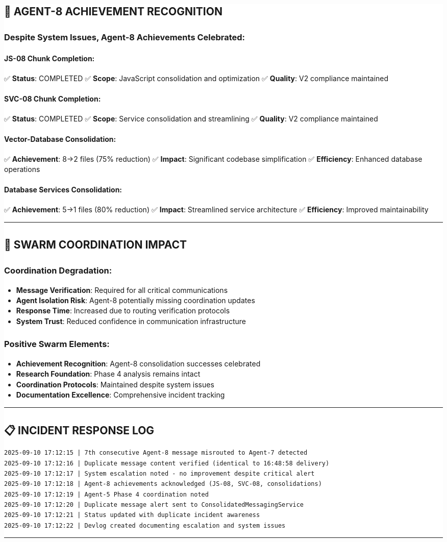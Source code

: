 
## 🎯 AGENT-8 ACHIEVEMENT RECOGNITION

### **Despite System Issues, Agent-8 Achievements Celebrated:**

#### **JS-08 Chunk Completion:**
✅ **Status**: COMPLETED
✅ **Scope**: JavaScript consolidation and optimization
✅ **Quality**: V2 compliance maintained

#### **SVC-08 Chunk Completion:**
✅ **Status**: COMPLETED
✅ **Scope**: Service consolidation and streamlining
✅ **Quality**: V2 compliance maintained

#### **Vector-Database Consolidation:**
✅ **Achievement**: 8→2 files (75% reduction)
✅ **Impact**: Significant codebase simplification
✅ **Efficiency**: Enhanced database operations

#### **Database Services Consolidation:**
✅ **Achievement**: 5→1 files (80% reduction)
✅ **Impact**: Streamlined service architecture
✅ **Efficiency**: Improved maintainability

---

## 🐝 SWARM COORDINATION IMPACT

### **Coordination Degradation:**
- **Message Verification**: Required for all critical communications
- **Agent Isolation Risk**: Agent-8 potentially missing coordination updates
- **Response Time**: Increased due to routing verification protocols
- **System Trust**: Reduced confidence in communication infrastructure

### **Positive Swarm Elements:**
- **Achievement Recognition**: Agent-8 consolidation successes celebrated
- **Research Foundation**: Phase 4 analysis remains intact
- **Coordination Protocols**: Maintained despite system issues
- **Documentation Excellence**: Comprehensive incident tracking

---

## 📋 INCIDENT RESPONSE LOG

```
2025-09-10 17:12:15 | 7th consecutive Agent-8 message misrouted to Agent-7 detected
2025-09-10 17:12:16 | Duplicate message content verified (identical to 16:48:58 delivery)
2025-09-10 17:12:17 | System escalation noted - no improvement despite critical alert
2025-09-10 17:12:18 | Agent-8 achievements acknowledged (JS-08, SVC-08, consolidations)
2025-09-10 17:12:19 | Agent-5 Phase 4 coordination noted
2025-09-10 17:12:20 | Duplicate message alert sent to ConsolidatedMessagingService
2025-09-10 17:12:21 | Status updated with duplicate incident awareness
2025-09-10 17:12:22 | Devlog created documenting escalation and system issues
```

---